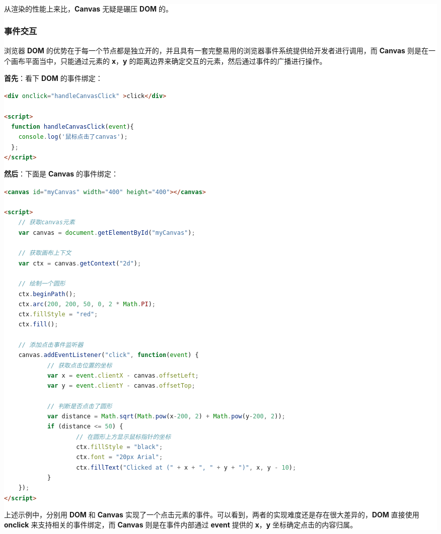 从渲染的性能上来比，**Canvas** 无疑是碾压 **DOM** 的。

### 事件交互

浏览器 **DOM** 的优势在于每一个节点都是独立开的，并且具有一套完整易用的浏览器事件系统提供给开发者进行调用，而 **Canvas** 则是在一个画布平面当中，只能通过元素的 **x**，**y** 的距离边界来确定交互的元素，然后通过事件的广播进行操作。

**首先**：看下 **DOM** 的事件绑定：
```html
<div onclick="handleCanvasClick" >click</div>

<script>
  function handleCanvasClick(event){
    console.log('鼠标点击了canvas');
  };
</script>
```

**然后**：下面是 **Canvas** 的事件绑定：

```html
<canvas id="myCanvas" width="400" height="400"></canvas>

<script>
    // 获取canvas元素
    var canvas = document.getElementById("myCanvas");

    // 获取画布上下文
    var ctx = canvas.getContext("2d");

    // 绘制一个圆形
    ctx.beginPath();
    ctx.arc(200, 200, 50, 0, 2 * Math.PI);
    ctx.fillStyle = "red";
    ctx.fill();

    // 添加点击事件监听器
    canvas.addEventListener("click", function(event) {
            // 获取点击位置的坐标
            var x = event.clientX - canvas.offsetLeft;
            var y = event.clientY - canvas.offsetTop;

            // 判断是否点击了圆形
            var distance = Math.sqrt(Math.pow(x-200, 2) + Math.pow(y-200, 2));
            if (distance <= 50) {
                    // 在圆形上方显示鼠标指针的坐标
                    ctx.fillStyle = "black";
                    ctx.font = "20px Arial";
                    ctx.fillText("Clicked at (" + x + ", " + y + ")", x, y - 10);
            }
    });
</script>
```
上述示例中，分别用 **DOM** 和 **Canvas** 实现了一个点击元素的事件。可以看到，两者的实现难度还是存在很大差异的，**DOM** 直接使用 **onclick** 来支持相关的事件绑定，而 **Canvas** 则是在事件内部通过 **event** 提供的 **x**，**y** 坐标确定点击的内容归属。
